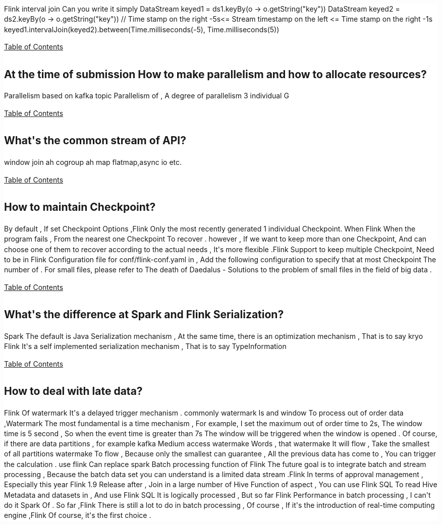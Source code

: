 Flink interval join Can you write it simply
DataStream<T> keyed1 = ds1.keyBy(o -> o.getString("key"))
DataStream<T> keyed2 = ds2.keyBy(o -> o.getString("key"))
// Time stamp on the right -5s<= Stream timestamp on the left <= Time stamp on the right -1s
keyed1.intervalJoin(keyed2).between(Time.milliseconds(-5), Time.milliseconds(5))

[Table of Contents](#Apache-Flink)

## At the time of submission How to make parallelism and how to allocate resources?
Parallelism based on kafka topic Parallelism of , A degree of parallelism 3 individual G

[Table of Contents](#Apache-Flink)

## What's the common stream of API?
window join ah cogroup ah map flatmap,async io etc.

[Table of Contents](#Apache-Flink)

## How to maintain Checkpoint?
By default , If set Checkpoint Options ,Flink Only the most recently generated 1 individual Checkpoint. When Flink When the program fails , From the nearest one Checkpoint To recover . however , If we want to keep more than one Checkpoint, And can choose one of them to recover according to the actual needs , It's more flexible .Flink Support to keep multiple Checkpoint, Need to be in Flink Configuration file for conf/flink-conf.yaml in , Add the following configuration to specify that at most Checkpoint The number of .
For small files, please refer to The death of Daedalus - Solutions to the problem of small files in the field of big data .

[Table of Contents](#Apache-Flink)

## What's the difference at Spark and Flink Serialization?
Spark The default is Java Serialization mechanism , At the same time, there is an optimization mechanism , That is to say kryo
Flink It's a self implemented serialization mechanism , That is to say TypeInformation

[Table of Contents](#Apache-Flink)

##  How to deal with late data?
Flink Of watermark It's a delayed trigger mechanism .
commonly watermark Is and window To process out of order data ,Watermark The most fundamental is a time mechanism , For example, I set the maximum out of order time to 2s, The window time is 5 second , So when the event time is greater than 7s The window will be triggered when the window is opened . Of course, if there are data partitions , for example kafka Medium access watermake Words , that watermake It will flow , Take the smallest of all partitions watermake To flow , Because only the smallest can guarantee , All the previous data has come to , You can trigger the calculation .
use flink Can replace spark Batch processing function of
Flink The future goal is to integrate batch and stream processing , Because the batch data set you can understand is a limited data stream .Flink In terms of approval management , Especially this year Flink 1.9 Release after , Join in a large number of Hive Function of aspect , You can use Flink SQL To read Hive Metadata and datasets in , And use Flink SQL It is logically processed , But so far Flink Performance in batch processing , I can't do it Spark Of .
So far ,Flink There is still a lot to do in batch processing , Of course , If it's the introduction of real-time computing engine ,Flink Of course, it's the first choice .
